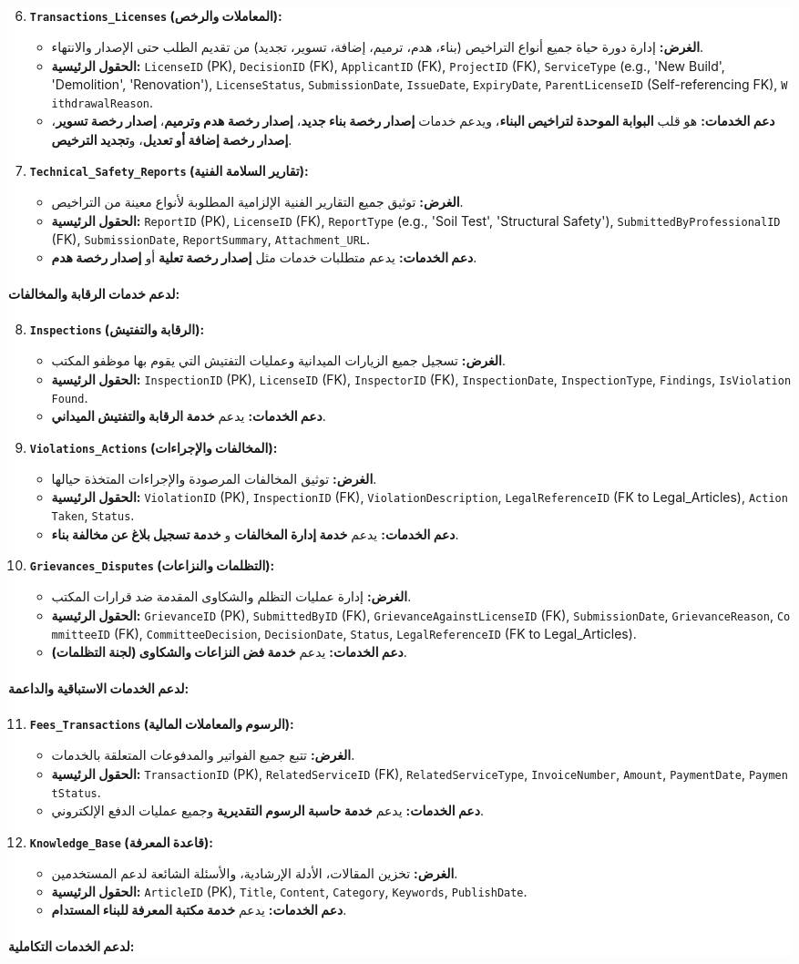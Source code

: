 6.  **`Transactions_Licenses` (المعاملات والرخص):**
    *   **الغرض:** إدارة دورة حياة جميع أنواع التراخيص (بناء، هدم، ترميم، إضافة، تسوير، تجديد) من تقديم الطلب حتى الإصدار والانتهاء.
    *   **الحقول الرئيسية:** `LicenseID` (PK), `DecisionID` (FK), `ApplicantID` (FK), `ProjectID` (FK), `ServiceType` (e.g., 'New Build', 'Demolition', 'Renovation'), `LicenseStatus`, `SubmissionDate`, `IssueDate`, `ExpiryDate`, `ParentLicenseID` (Self-referencing FK), `WithdrawalReason`.
    *   **دعم الخدمات:** هو قلب **البوابة الموحدة لتراخيص البناء**، ويدعم خدمات **إصدار رخصة بناء جديد**، **إصدار رخصة هدم وترميم**، **إصدار رخصة تسوير**، **إصدار رخصة إضافة أو تعديل**، و**تجديد الترخيص**.

7.  **`Technical_Safety_Reports` (تقارير السلامة الفنية):**
    *   **الغرض:** توثيق جميع التقارير الفنية الإلزامية المطلوبة لأنواع معينة من التراخيص.
    *   **الحقول الرئيسية:** `ReportID` (PK), `LicenseID` (FK), `ReportType` (e.g., 'Soil Test', 'Structural Safety'), `SubmittedByProfessionalID` (FK), `SubmissionDate`, `ReportSummary`, `Attachment_URL`.
    *   **دعم الخدمات:** يدعم متطلبات خدمات مثل **إصدار رخصة تعلية** أو **إصدار رخصة هدم**.

#### لدعم خدمات الرقابة والمخالفات:

8.  **`Inspections` (الرقابة والتفتيش):**
    *   **الغرض:** تسجيل جميع الزيارات الميدانية وعمليات التفتيش التي يقوم بها موظفو المكتب.
    *   **الحقول الرئيسية:** `InspectionID` (PK), `LicenseID` (FK), `InspectorID` (FK), `InspectionDate`, `InspectionType`, `Findings`, `IsViolationFound`.
    *   **دعم الخدمات:** يدعم **خدمة الرقابة والتفتيش الميداني**.

9.  **`Violations_Actions` (المخالفات والإجراءات):**
    *   **الغرض:** توثيق المخالفات المرصودة والإجراءات المتخذة حيالها.
    *   **الحقول الرئيسية:** `ViolationID` (PK), `InspectionID` (FK), `ViolationDescription`, `LegalReferenceID` (FK to Legal_Articles), `ActionTaken`, `Status`.
    *   **دعم الخدمات:** يدعم **خدمة إدارة المخالفات** و **خدمة تسجيل بلاغ عن مخالفة بناء**.

10. **`Grievances_Disputes` (التظلمات والنزاعات):**
    *   **الغرض:** إدارة عمليات التظلم والشكاوى المقدمة ضد قرارات المكتب.
    *   **الحقول الرئيسية:** `GrievanceID` (PK), `SubmittedByID` (FK), `GrievanceAgainstLicenseID` (FK), `SubmissionDate`, `GrievanceReason`, `CommitteeID` (FK), `CommitteeDecision`, `DecisionDate`, `Status`, `LegalReferenceID` (FK to Legal_Articles).
    *   **دعم الخدمات:** يدعم **خدمة فض النزاعات والشكاوى (لجنة التظلمات)**.

#### لدعم الخدمات الاستباقية والداعمة:

11. **`Fees_Transactions` (الرسوم والمعاملات المالية):**
    *   **الغرض:** تتبع جميع الفواتير والمدفوعات المتعلقة بالخدمات.
    *   **الحقول الرئيسية:** `TransactionID` (PK), `RelatedServiceID` (FK), `RelatedServiceType`, `InvoiceNumber`, `Amount`, `PaymentDate`, `PaymentStatus`.
    *   **دعم الخدمات:** يدعم **خدمة حاسبة الرسوم التقديرية** وجميع عمليات الدفع الإلكتروني.

12. **`Knowledge_Base` (قاعدة المعرفة):**
    *   **الغرض:** تخزين المقالات، الأدلة الإرشادية، والأسئلة الشائعة لدعم المستخدمين.
    *   **الحقول الرئيسية:** `ArticleID` (PK), `Title`, `Content`, `Category`, `Keywords`, `PublishDate`.
    *   **دعم الخدمات:** يدعم **خدمة مكتبة المعرفة للبناء المستدام**.

#### لدعم الخدمات التكاملية:
